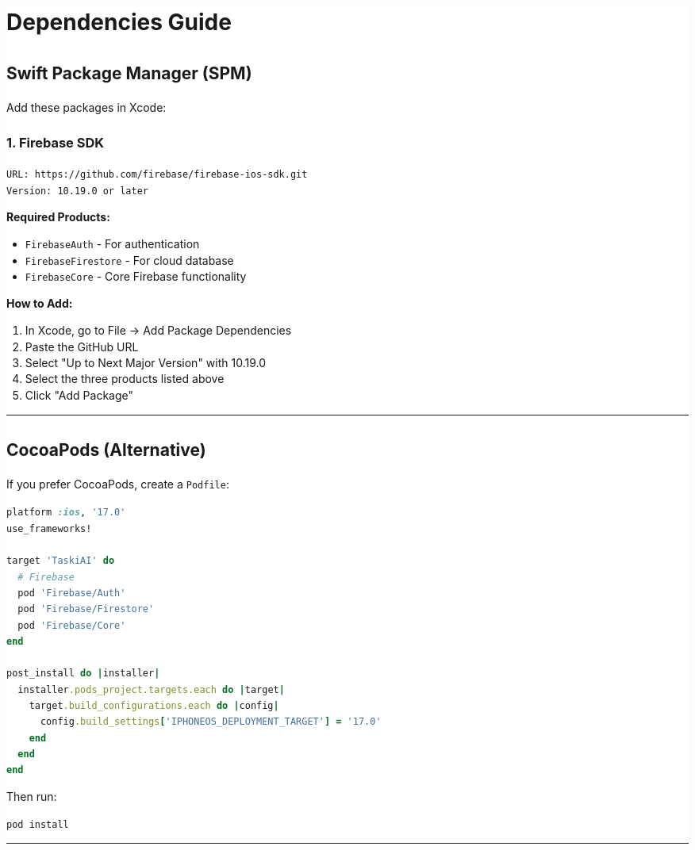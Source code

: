 # Dependencies Guide

## Swift Package Manager (SPM)

Add these packages in Xcode:

### 1. Firebase SDK
```
URL: https://github.com/firebase/firebase-ios-sdk.git
Version: 10.19.0 or later
```

**Required Products:**
- `FirebaseAuth` - For authentication
- `FirebaseFirestore` - For cloud database
- `FirebaseCore` - Core Firebase functionality

**How to Add:**
1. In Xcode, go to File → Add Package Dependencies
2. Paste the GitHub URL
3. Select "Up to Next Major Version" with 10.19.0
4. Select the three products listed above
5. Click "Add Package"

---

## CocoaPods (Alternative)

If you prefer CocoaPods, create a `Podfile`:

```ruby
platform :ios, '17.0'
use_frameworks!

target 'TaskiAI' do
  # Firebase
  pod 'Firebase/Auth'
  pod 'Firebase/Firestore'
  pod 'Firebase/Core'
end

post_install do |installer|
  installer.pods_project.targets.each do |target|
    target.build_configurations.each do |config|
      config.build_settings['IPHONEOS_DEPLOYMENT_TARGET'] = '17.0'
    end
  end
end
```

Then run:
```bash
pod install
```

---